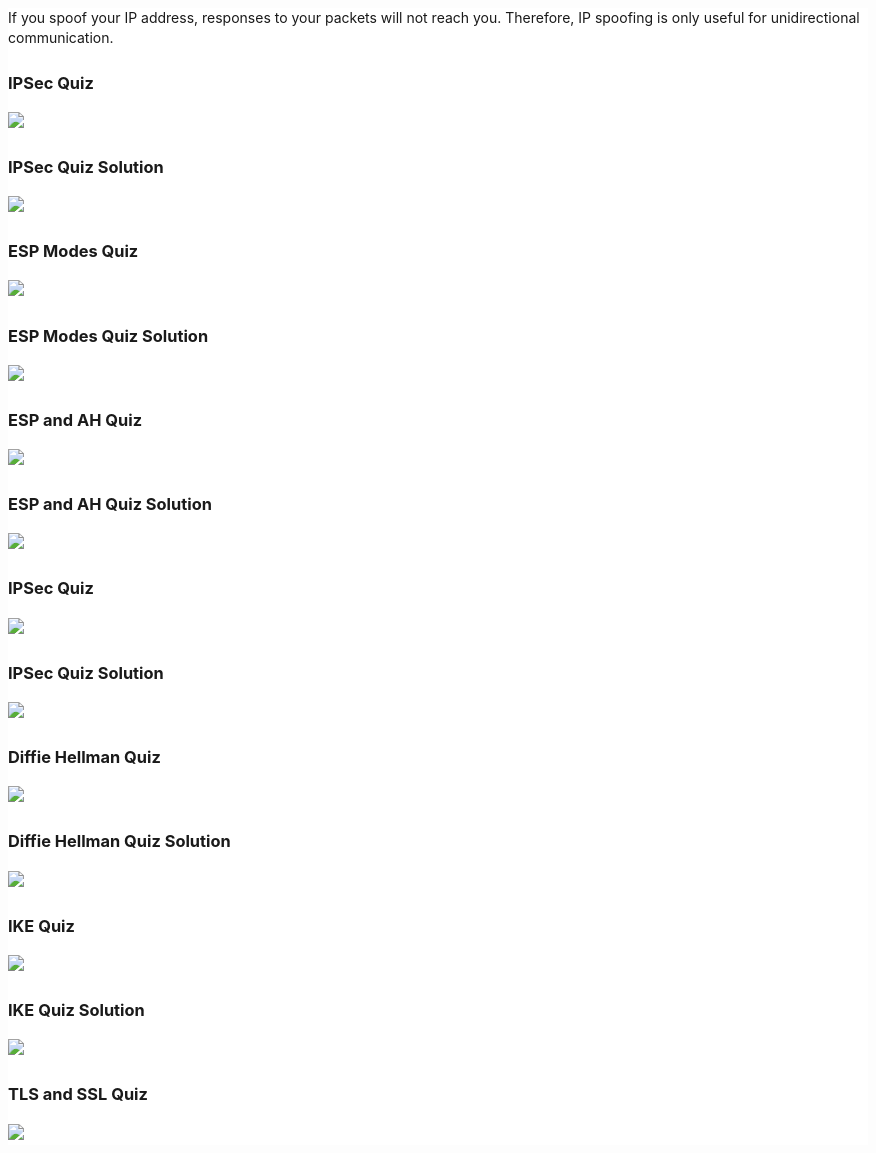 If you spoof your IP address, responses to your packets will not reach you. Therefore, IP spoofing is only useful for unidirectional communication.

### IPSec Quiz
![](https://assets.omscs.io/notes/71C27E26-B59A-479C-B58D-E5DE2CB8C25C.png)

### IPSec Quiz Solution
![](https://assets.omscs.io/notes/ED223658-281B-41DC-B9FB-C1A4C7947B46.png)

### ESP Modes Quiz
![](https://assets.omscs.io/notes/3008B283-1683-4743-A65C-803E545D9BE3.png)

### ESP Modes Quiz Solution
![](https://assets.omscs.io/notes/FE6C0D73-4AD5-4227-ABC2-90E2C64533BD.png)

### ESP and AH Quiz
![](https://assets.omscs.io/notes/FD580F5D-A007-460F-B7C0-878B746040A9.png)

### ESP and AH Quiz Solution
![](https://assets.omscs.io/notes/5F059246-E05A-48FE-89DA-01D8F01B2249.png)

### IPSec Quiz
![](https://assets.omscs.io/notes/E4D8DF00-E68F-47D6-AEBD-1B28A0557F04.png)

### IPSec Quiz Solution
![](https://assets.omscs.io/notes/2A1B6B61-7F65-43B9-84D8-6B281D0FD29C.png)

### Diffie Hellman Quiz
![](https://assets.omscs.io/notes/0914FC25-D4BF-4506-A396-5CE9A634DE1D.png)

### Diffie Hellman Quiz Solution
![](https://assets.omscs.io/notes/70D29C1C-2681-4AD3-9215-1608F8762907.png)

### IKE Quiz
![](https://assets.omscs.io/notes/62A969AA-6E08-43A4-88D5-465C92149EE4.png)

### IKE Quiz Solution
![](https://assets.omscs.io/notes/8F57DD12-F29F-4F16-9039-41BC4E1A0509.png)

### TLS and SSL Quiz
![](https://assets.omscs.io/notes/BE0FFF58-FFF7-4072-8B4C-77297F71EFFD.png)
